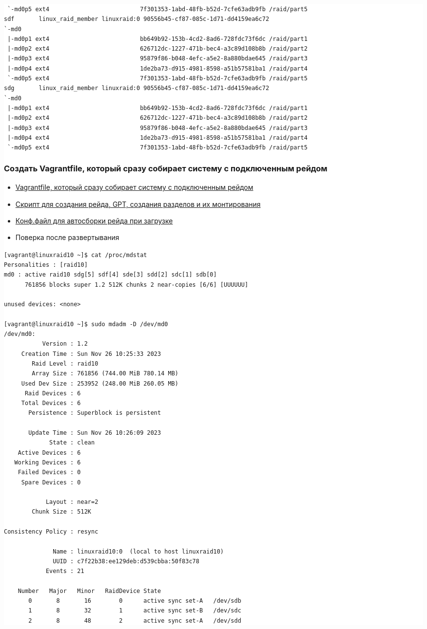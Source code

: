  ```
  `-md0p5 ext4                          7f301353-1abd-48fb-b52d-7cfe63adb9fb /raid/part5
sdf       linux_raid_member linuxraid:0 90556b45-cf87-085c-1d71-dd4159ea6c72 
`-md0                                                                        
  |-md0p1 ext4                          bb649b92-153b-4cd2-8ad6-728fdc73f6dc /raid/part1
  |-md0p2 ext4                          626712dc-1227-471b-bec4-a3c89d108b8b /raid/part2
  |-md0p3 ext4                          95879f86-b048-4efc-a5e2-8a880bdae645 /raid/part3
  |-md0p4 ext4                          1de2ba73-d915-4981-8598-a51b57581ba1 /raid/part4
  `-md0p5 ext4                          7f301353-1abd-48fb-b52d-7cfe63adb9fb /raid/part5
sdg       linux_raid_member linuxraid:0 90556b45-cf87-085c-1d71-dd4159ea6c72 
`-md0                                                                        
  |-md0p1 ext4                          bb649b92-153b-4cd2-8ad6-728fdc73f6dc /raid/part1
  |-md0p2 ext4                          626712dc-1227-471b-bec4-a3c89d108b8b /raid/part2
  |-md0p3 ext4                          95879f86-b048-4efc-a5e2-8a880bdae645 /raid/part3
  |-md0p4 ext4                          1de2ba73-d915-4981-8598-a51b57581ba1 /raid/part4
  `-md0p5 ext4                          7f301353-1abd-48fb-b52d-7cfe63adb9fb /raid/part5
```
 
### Создать Vagrantfile, который сразу собирает систему с подключенным рейдом
 
- [Vagrantfile, который сразу собирает систему с подключенным рейдом](Vagrantfile)
- [Скрипт для создания рейда, GPT, создания разделов и их монтирования](create_raid10.sh)
- [Конф.файл  для автосборки рейда при загрузке](mdadm.conf)

- Поверка после развертывания
```
[vagrant@linuxraid10 ~]$ cat /proc/mdstat
Personalities : [raid10] 
md0 : active raid10 sdg[5] sdf[4] sde[3] sdd[2] sdc[1] sdb[0]
      761856 blocks super 1.2 512K chunks 2 near-copies [6/6] [UUUUUU]
      
unused devices: <none>

[vagrant@linuxraid10 ~]$ sudo mdadm -D /dev/md0
/dev/md0:
           Version : 1.2
     Creation Time : Sun Nov 26 10:25:33 2023
        Raid Level : raid10
        Array Size : 761856 (744.00 MiB 780.14 MB)
     Used Dev Size : 253952 (248.00 MiB 260.05 MB)
      Raid Devices : 6
     Total Devices : 6
       Persistence : Superblock is persistent

       Update Time : Sun Nov 26 10:26:09 2023
             State : clean 
    Active Devices : 6
   Working Devices : 6
    Failed Devices : 0
     Spare Devices : 0

            Layout : near=2
        Chunk Size : 512K

Consistency Policy : resync

              Name : linuxraid10:0  (local to host linuxraid10)
              UUID : c7f22b38:ee129deb:d539cbba:50f83c78
            Events : 21

    Number   Major   Minor   RaidDevice State
       0       8       16        0      active sync set-A   /dev/sdb
       1       8       32        1      active sync set-B   /dev/sdc
       2       8       48        2      active sync set-A   /dev/sdd
```